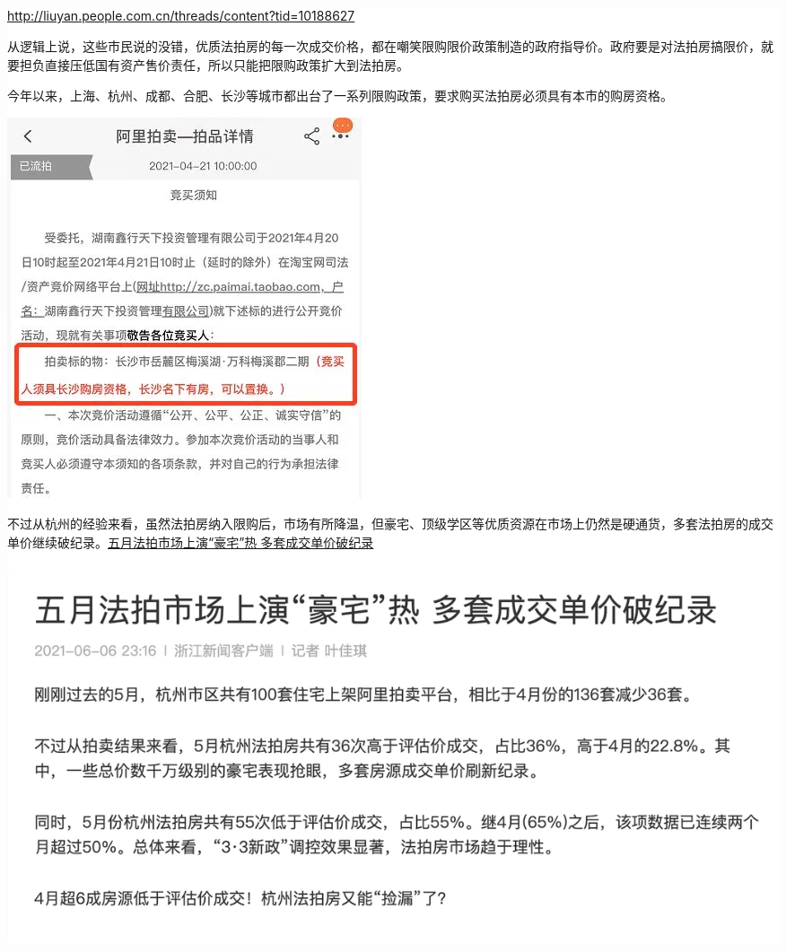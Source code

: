 <http://liuyan.people.com.cn/threads/content?tid=10188627>

从逻辑上说，这些市民说的没错，优质法拍房的每一次成交价格，都在嘲笑限购限价政策制造的政府指导价。政府要是对法拍房搞限价，就要担负直接压低国有资产售价责任，所以只能把限购政策扩大到法拍房。

今年以来，上海、杭州、成都、合肥、长沙等城市都出台了一系列限购政策，要求购买法拍房必须具有本市的购房资格。

![](/images/btnews/btnews/0301_0400/0313/image18.webp)

不过从杭州的经验来看，虽然法拍房纳入限购后，市场有所降温，但豪宅、顶级学区等优质资源在市场上仍然是硬通货，多套法拍房的成交单价继续破纪录。[五月法拍市场上演“豪宅”热 多套成交单价破纪录](https://zj.zjol.com.cn/news.html?id=1679584)

![](/images/btnews/btnews/0301_0400/0313/image19.webp)
